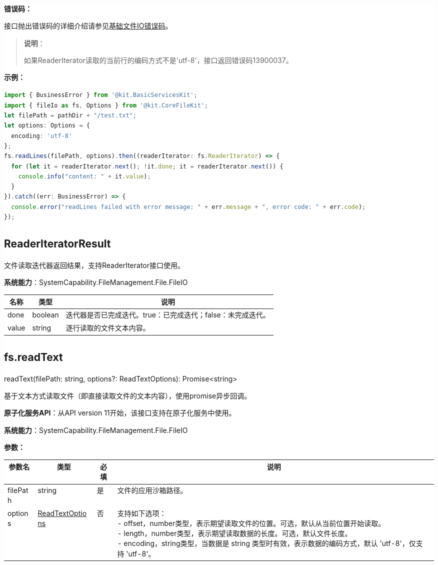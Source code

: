 **错误码：**

接口抛出错误码的详细介绍请参见[基础文件IO错误码](errorcode-filemanagement.md#基础文件io错误码)。

> **说明**：
>
> 如果ReaderIterator读取的当前行的编码方式不是'utf-8'，接口返回错误码13900037。

**示例：**

  ```ts
  import { BusinessError } from '@kit.BasicServicesKit';
  import { fileIo as fs, Options } from '@kit.CoreFileKit';
  let filePath = pathDir + "/test.txt";
  let options: Options = {
    encoding: 'utf-8'
  };
  fs.readLines(filePath, options).then((readerIterator: fs.ReaderIterator) => {
    for (let it = readerIterator.next(); !it.done; it = readerIterator.next()) {
      console.info("content: " + it.value);
    }
  }).catch((err: BusinessError) => {
    console.error("readLines failed with error message: " + err.message + ", error code: " + err.code);
  });
  ```

## ReaderIteratorResult

文件读取迭代器返回结果，支持ReaderIterator接口使用。

**系统能力**：SystemCapability.FileManagement.File.FileIO

| 名称        | 类型       | 说明                |
| ----------- | --------------- | ------------------ |
| done | boolean     |  迭代器是否已完成迭代。true：已完成迭代；false：未完成迭代。          |
| value    | string     | 逐行读取的文件文本内容。 |

## fs.readText

readText(filePath: string, options?: ReadTextOptions): Promise&lt;string&gt;

基于文本方式读取文件（即直接读取文件的文本内容），使用promise异步回调。

**原子化服务API**：从API version 11开始，该接口支持在原子化服务中使用。

**系统能力**：SystemCapability.FileManagement.File.FileIO

**参数：**

| 参数名   | 类型   | 必填 | 说明                                                         |
| -------- | ------ | ---- | ------------------------------------------------------------ |
| filePath | string | 是   | 文件的应用沙箱路径。                                   |
| options  | [ReadTextOptions](#readtextoptions11) | 否   | 支持如下选项：<br/>-&nbsp;offset，number类型，表示期望读取文件的位置。可选，默认从当前位置开始读取。<br/>-&nbsp;length，number类型，表示期望读取数据的长度。可选，默认文件长度。<br/>-&nbsp;encoding，string类型，当数据是&nbsp;string&nbsp;类型时有效，表示数据的编码方式，默认&nbsp;'utf-8'，仅支持&nbsp;'utf-8'。 |
